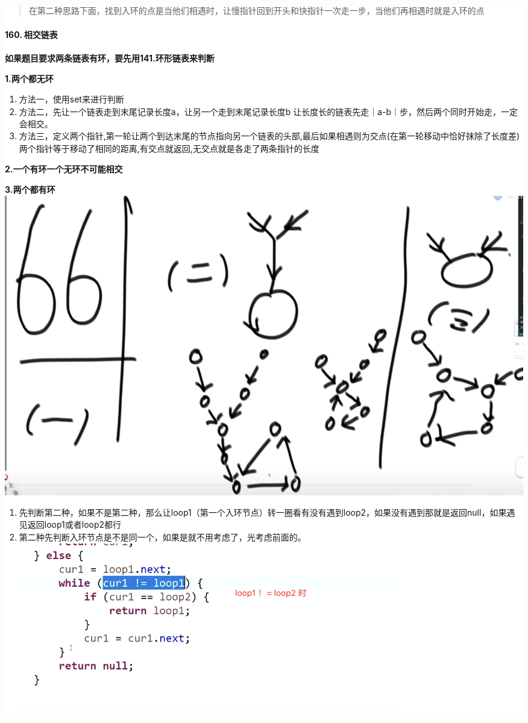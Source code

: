 > 在第二种思路下面，找到入环的点是当他们相遇时，让慢指针回到开头和快指针一次走一步，当他们再相遇时就是入环的点

#### 160. 相交链表
**如果题目要求两条链表有环，要先用141.环形链表来判断**

**1.两个都无环**
1. 方法一，使用set来进行判断
2. 方法二，先让一个链表走到末尾记录长度a，让另一个走到末尾记录长度b 让长度长的链表先走｜a-b｜步，然后两个同时开始走，一定会相交。
3. 方法三，定义两个指针,第一轮让两个到达末尾的节点指向另一个链表的头部,最后如果相遇则为交点(在第一轮移动中恰好抹除了长度差)两个指针等于移动了相同的距离,有交点就返回,无交点就是各走了两条指针的长度

**2.一个有环一个无环不可能相交**

**3.两个都有环**
![image.png](../../youdaonote-images/WEBRESOURCEbbce6badf8894f29403030e3799029a6.png)
1. 先判断第二种，如果不是第二种，那么让loop1（第一个入环节点）转一圈看有没有遇到loop2，如果没有遇到那就是返回null，如果遇见返回loop1或者loop2都行
2. 第二种先判断入环节点是不是同一个，如果是就不用考虑了，光考虑前面的。
![image.png](../../youdaonote-images/WEBRESOURCE86cef6fee8424f80f2d993a4ed188272.png)
